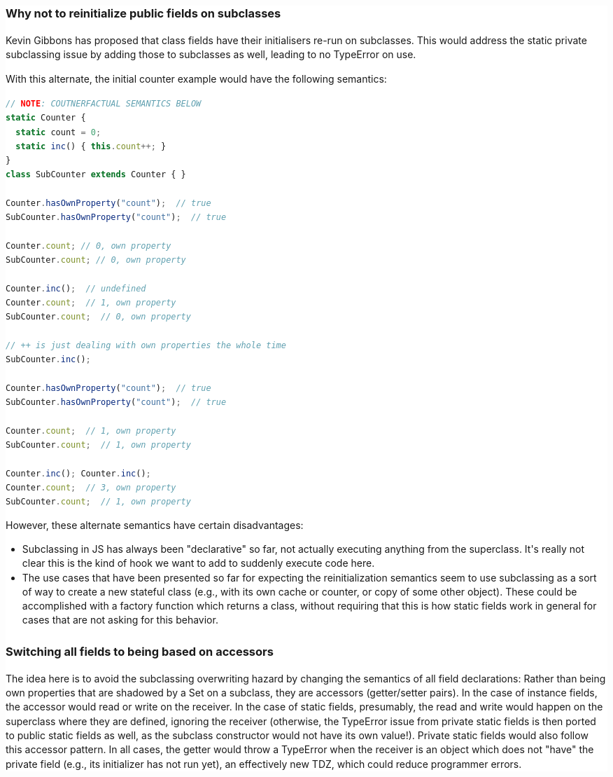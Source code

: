 ### Why not to reinitialize public fields on subclasses

Kevin Gibbons has proposed that class fields have their initialisers re-run on subclasses. This would address the static private subclassing issue by adding those to subclasses as well, leading to no TypeError on use.

With this alternate, the initial counter example would have the following semantics:

```js
// NOTE: COUTNERFACTUAL SEMANTICS BELOW
static Counter {
  static count = 0;
  static inc() { this.count++; }
}
class SubCounter extends Counter { }

Counter.hasOwnProperty("count");  // true
SubCounter.hasOwnProperty("count");  // true

Counter.count; // 0, own property
SubCounter.count; // 0, own property

Counter.inc();  // undefined
Counter.count;  // 1, own property
SubCounter.count;  // 0, own property

// ++ is just dealing with own properties the whole time
SubCounter.inc();

Counter.hasOwnProperty("count");  // true
SubCounter.hasOwnProperty("count");  // true

Counter.count;  // 1, own property
SubCounter.count;  // 1, own property

Counter.inc(); Counter.inc();
Counter.count;  // 3, own property
SubCounter.count;  // 1, own property
```

However, these alternate semantics have certain disadvantages:
- Subclassing in JS has always been "declarative" so far, not actually executing anything from the superclass. It's really not clear this is the kind of hook we want to add to suddenly execute code here.
- The use cases that have been presented so far for expecting the reinitialization semantics seem to use subclassing as a sort of way to create a new stateful class (e.g., with its own cache or counter, or copy of some other object). These could be accomplished with a factory function which returns a class, without requiring that this is how static fields work in general for cases that are not asking for this behavior.

### Switching all fields to being based on accessors

The idea here is to avoid the subclassing overwriting hazard by changing the semantics of all field declarations: Rather than being own properties that are shadowed by a Set on a subclass, they are accessors (getter/setter pairs). In the case of instance fields, the accessor would read or write on the receiver. In the case of static fields, presumably, the read and write would happen on the superclass where they are defined, ignoring the receiver (otherwise, the TypeError issue from private static fields is then ported to public static fields as well, as the subclass constructor would not have its own value!). Private static fields would also follow this accessor pattern. In all cases, the getter would throw a TypeError when the receiver is an object which does not "have" the private field (e.g., its initializer has not run yet), an effectively new TDZ, which could reduce programmer errors.
